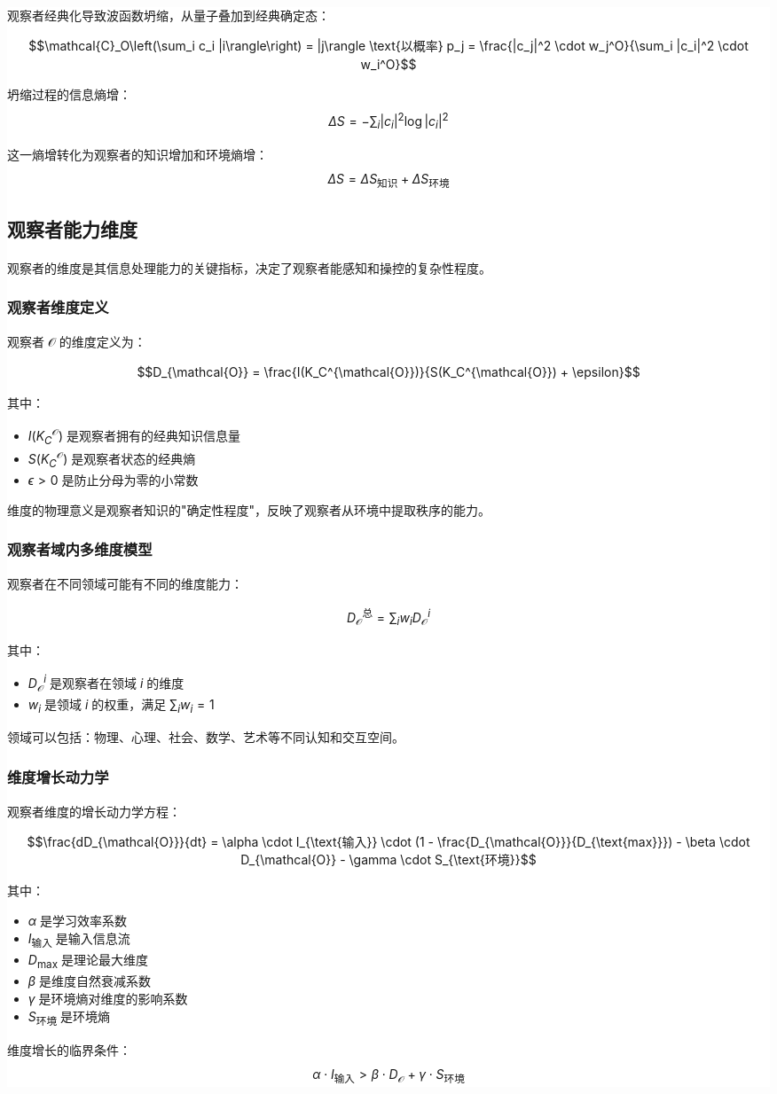 观察者经典化导致波函数坍缩，从量子叠加到经典确定态：

$$\mathcal{C}_O\left(\sum_i c_i |i\rangle\right) = |j\rangle \text{以概率} p_j = \frac{|c_j|^2 \cdot w_j^O}{\sum_i |c_i|^2 \cdot w_i^O}$$

坍缩过程的信息熵增：
$$\Delta S = -\sum_i |c_i|^2 \log |c_i|^2$$

这一熵增转化为观察者的知识增加和环境熵增：
$$\Delta S = \Delta S_{\text{知识}} + \Delta S_{\text{环境}}$$

## 观察者能力维度

观察者的维度是其信息处理能力的关键指标，决定了观察者能感知和操控的复杂性程度。

### 观察者维度定义

观察者 $\mathcal{O}$ 的维度定义为：

$$D_{\mathcal{O}} = \frac{I(K_C^{\mathcal{O}})}{S(K_C^{\mathcal{O}}) + \epsilon}$$

其中：
- $I(K_C^{\mathcal{O}})$ 是观察者拥有的经典知识信息量
- $S(K_C^{\mathcal{O}})$ 是观察者状态的经典熵
- $\epsilon > 0$ 是防止分母为零的小常数

维度的物理意义是观察者知识的"确定性程度"，反映了观察者从环境中提取秩序的能力。

### 观察者域内多维度模型

观察者在不同领域可能有不同的维度能力：

$$D_{\mathcal{O}}^{\text{总}} = \sum_i w_i D_{\mathcal{O}}^i$$

其中：
- $D_{\mathcal{O}}^i$ 是观察者在领域 $i$ 的维度
- $w_i$ 是领域 $i$ 的权重，满足 $\sum_i w_i = 1$

领域可以包括：物理、心理、社会、数学、艺术等不同认知和交互空间。

### 维度增长动力学

观察者维度的增长动力学方程：

$$\frac{dD_{\mathcal{O}}}{dt} = \alpha \cdot I_{\text{输入}} \cdot (1 - \frac{D_{\mathcal{O}}}{D_{\text{max}}}) - \beta \cdot D_{\mathcal{O}} - \gamma \cdot S_{\text{环境}}$$

其中：
- $\alpha$ 是学习效率系数
- $I_{\text{输入}}$ 是输入信息流
- $D_{\text{max}}$ 是理论最大维度
- $\beta$ 是维度自然衰减系数
- $\gamma$ 是环境熵对维度的影响系数
- $S_{\text{环境}}$ 是环境熵

维度增长的临界条件：
$$\alpha \cdot I_{\text{输入}} > \beta \cdot D_{\mathcal{O}} + \gamma \cdot S_{\text{环境}}$$
